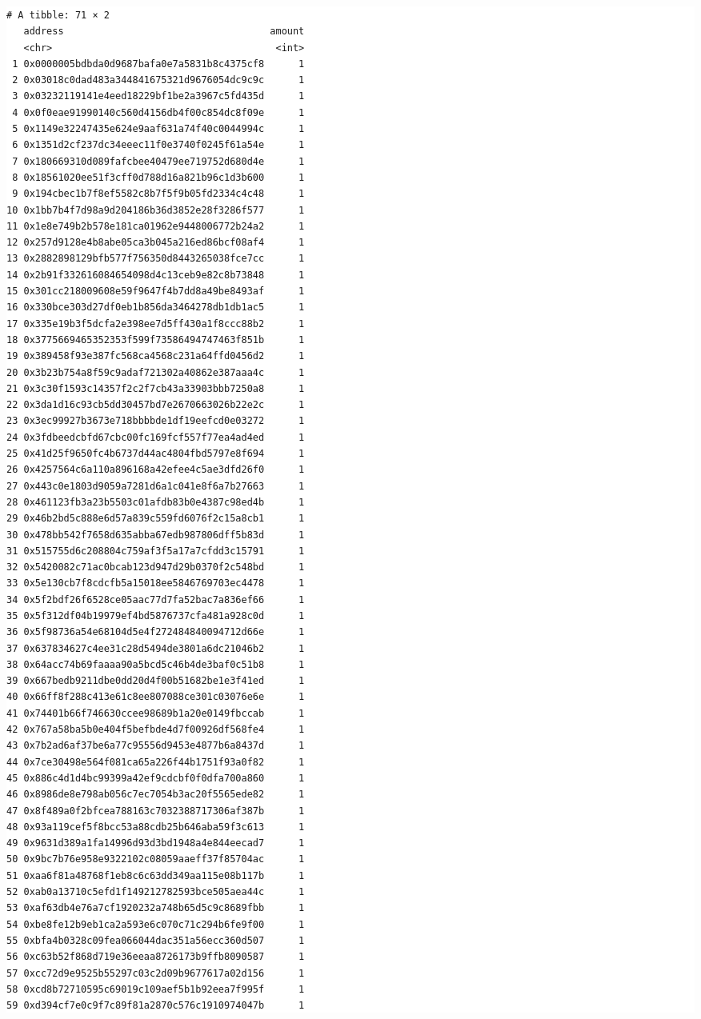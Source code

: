     # A tibble: 71 × 2
       address                                    amount
       <chr>                                       <int>
     1 0x0000005bdbda0d9687bafa0e7a5831b8c4375cf8      1
     2 0x03018c0dad483a344841675321d9676054dc9c9c      1
     3 0x03232119141e4eed18229bf1be2a3967c5fd435d      1
     4 0x0f0eae91990140c560d4156db4f00c854dc8f09e      1
     5 0x1149e32247435e624e9aaf631a74f40c0044994c      1
     6 0x1351d2cf237dc34eeec11f0e3740f0245f61a54e      1
     7 0x180669310d089fafcbee40479ee719752d680d4e      1
     8 0x18561020ee51f3cff0d788d16a821b96c1d3b600      1
     9 0x194cbec1b7f8ef5582c8b7f5f9b05fd2334c4c48      1
    10 0x1bb7b4f7d98a9d204186b36d3852e28f3286f577      1
    11 0x1e8e749b2b578e181ca01962e9448006772b24a2      1
    12 0x257d9128e4b8abe05ca3b045a216ed86bcf08af4      1
    13 0x2882898129bfb577f756350d8443265038fce7cc      1
    14 0x2b91f332616084654098d4c13ceb9e82c8b73848      1
    15 0x301cc218009608e59f9647f4b7dd8a49be8493af      1
    16 0x330bce303d27df0eb1b856da3464278db1db1ac5      1
    17 0x335e19b3f5dcfa2e398ee7d5ff430a1f8ccc88b2      1
    18 0x3775669465352353f599f73586494747463f851b      1
    19 0x389458f93e387fc568ca4568c231a64ffd0456d2      1
    20 0x3b23b754a8f59c9adaf721302a40862e387aaa4c      1
    21 0x3c30f1593c14357f2c2f7cb43a33903bbb7250a8      1
    22 0x3da1d16c93cb5dd30457bd7e2670663026b22e2c      1
    23 0x3ec99927b3673e718bbbbde1df19eefcd0e03272      1
    24 0x3fdbeedcbfd67cbc00fc169fcf557f77ea4ad4ed      1
    25 0x41d25f9650fc4b6737d44ac4804fbd5797e8f694      1
    26 0x4257564c6a110a896168a42efee4c5ae3dfd26f0      1
    27 0x443c0e1803d9059a7281d6a1c041e8f6a7b27663      1
    28 0x461123fb3a23b5503c01afdb83b0e4387c98ed4b      1
    29 0x46b2bd5c888e6d57a839c559fd6076f2c15a8cb1      1
    30 0x478bb542f7658d635abba67edb987806dff5b83d      1
    31 0x515755d6c208804c759af3f5a17a7cfdd3c15791      1
    32 0x5420082c71ac0bcab123d947d29b0370f2c548bd      1
    33 0x5e130cb7f8cdcfb5a15018ee5846769703ec4478      1
    34 0x5f2bdf26f6528ce05aac77d7fa52bac7a836ef66      1
    35 0x5f312df04b19979ef4bd5876737cfa481a928c0d      1
    36 0x5f98736a54e68104d5e4f272484840094712d66e      1
    37 0x637834627c4ee31c28d5494de3801a6dc21046b2      1
    38 0x64acc74b69faaaa90a5bcd5c46b4de3baf0c51b8      1
    39 0x667bedb9211dbe0dd20d4f00b51682be1e3f41ed      1
    40 0x66ff8f288c413e61c8ee807088ce301c03076e6e      1
    41 0x74401b66f746630ccee98689b1a20e0149fbccab      1
    42 0x767a58ba5b0e404f5befbde4d7f00926df568fe4      1
    43 0x7b2ad6af37be6a77c95556d9453e4877b6a8437d      1
    44 0x7ce30498e564f081ca65a226f44b1751f93a0f82      1
    45 0x886c4d1d4bc99399a42ef9cdcbf0f0dfa700a860      1
    46 0x8986de8e798ab056c7ec7054b3ac20f5565ede82      1
    47 0x8f489a0f2bfcea788163c7032388717306af387b      1
    48 0x93a119cef5f8bcc53a88cdb25b646aba59f3c613      1
    49 0x9631d389a1fa14996d93d3bd1948a4e844eecad7      1
    50 0x9bc7b76e958e9322102c08059aaeff37f85704ac      1
    51 0xaa6f81a48768f1eb8c6c63dd349aa115e08b117b      1
    52 0xab0a13710c5efd1f149212782593bce505aea44c      1
    53 0xaf63db4e76a7cf1920232a748b65d5c9c8689fbb      1
    54 0xbe8fe12b9eb1ca2a593e6c070c71c294b6fe9f00      1
    55 0xbfa4b0328c09fea066044dac351a56ecc360d507      1
    56 0xc63b52f868d719e36eeaa8726173b9ffb8090587      1
    57 0xcc72d9e9525b55297c03c2d09b9677617a02d156      1
    58 0xcd8b72710595c69019c109aef5b1b92eea7f995f      1
    59 0xd394cf7e0c9f7c89f81a2870c576c1910974047b      1